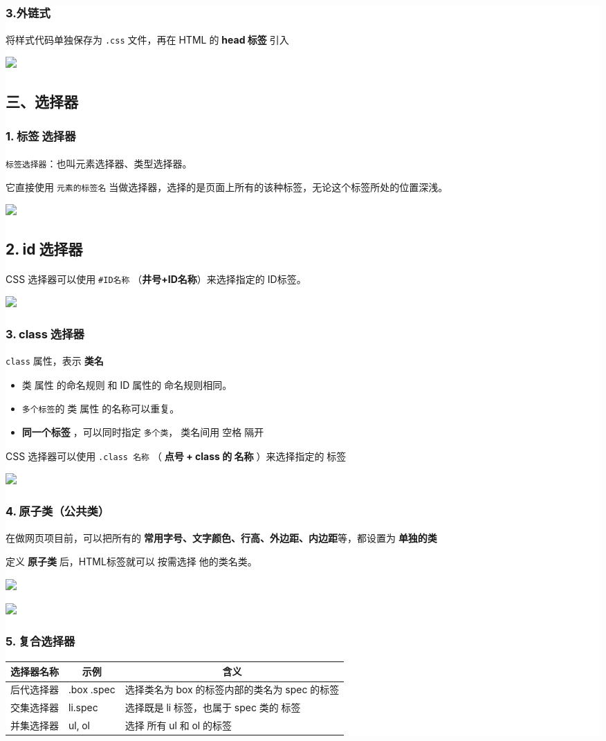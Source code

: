 ### 3.外链式

将样式代码单独保存为 `.css` 文件，再在 HTML 的 **head 标签** 引入

![](https://pupper.com.cn/img/20220725190517.png)

## 三、选择器

### 1. 标签 选择器

`标签选择器`：也叫元素选择器、类型选择器。

它直接使用 `元素的标签名` 当做选择器，选择的是页面上所有的该种标签，无论这个标签所处的位置深浅。

![](https://pupper.com.cn/img/20220725190538.png)

## 2. id 选择器

CSS 选择器可以使用 `#ID名称` （**井号+ID名称**）来选择指定的 ID标签。

![](https://pupper.com.cn/img/20220725190605.png)

### 3. class 选择器

`class` 属性，表示 **类名**

-   类 属性 的命名规则 和 ID 属性的 命名规则相同。

-   `多个标签`的 类 属性 的名称可以重复。

-   **同一个标签** ，可以同时指定 `多个类`， 类名间用 空格 隔开

    

CSS 选择器可以使用 `.class 名称` （ **点号 + class 的 名称** ）来选择指定的 标签

![](https://pupper.com.cn/img/20220725190625.png)

### 4. 原子类（公共类）

在做网页项目前，可以把所有的 **常用字号、文字颜色、行高、外边距、内边距**等，都设置为 **单独的类**

定义 **原子类** 后，HTML标签就可以 按需选择 他的类名类。

![](https://pupper.com.cn/img/20220725190643.png)

![](https://pupper.com.cn/img/20220725190701.png)

### 5. 复合选择器

| 选择器名称 | 示例         | 含义                                          |
| ---------- | ------------ | --------------------------------------------- |
| 后代选择器 | .box   .spec | 选择类名为 box 的标签内部的类名为 spec 的标签 |
| 交集选择器 | li.spec      | 选择既是 li 标签，也属于 spec 类的 标签       |
| 并集选择器 | ul, ol       | 选择 所有 ul 和 ol 的标签                     |
